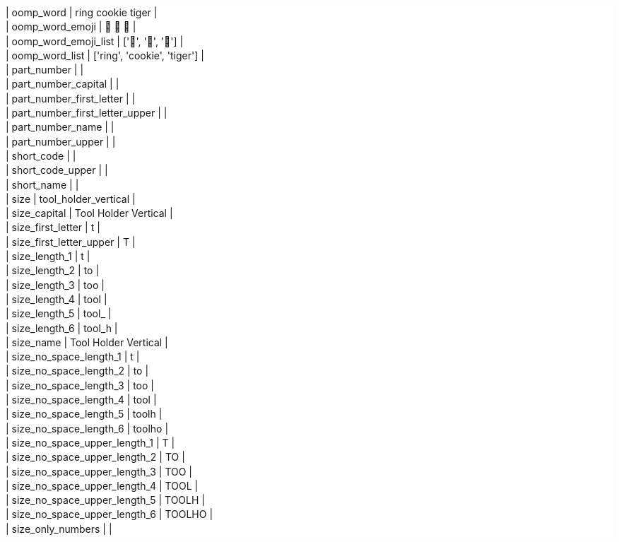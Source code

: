 | oomp_word | ring cookie tiger |  
| oomp_word_emoji | :ring: :cookie: :tiger: |  
| oomp_word_emoji_list | [':ring:', ':cookie:', ':tiger:'] |  
| oomp_word_list | ['ring', 'cookie', 'tiger'] |  
| part_number |  |  
| part_number_capital |  |  
| part_number_first_letter |  |  
| part_number_first_letter_upper |  |  
| part_number_name |  |  
| part_number_upper |  |  
| short_code |  |  
| short_code_upper |  |  
| short_name |  |  
| size | tool_holder_vertical |  
| size_capital | Tool Holder Vertical |  
| size_first_letter | t |  
| size_first_letter_upper | T |  
| size_length_1 | t |  
| size_length_2 | to |  
| size_length_3 | too |  
| size_length_4 | tool |  
| size_length_5 | tool_ |  
| size_length_6 | tool_h |  
| size_name | Tool Holder Vertical |  
| size_no_space_length_1 | t |  
| size_no_space_length_2 | to |  
| size_no_space_length_3 | too |  
| size_no_space_length_4 | tool |  
| size_no_space_length_5 | toolh |  
| size_no_space_length_6 | toolho |  
| size_no_space_upper_length_1 | T |  
| size_no_space_upper_length_2 | TO |  
| size_no_space_upper_length_3 | TOO |  
| size_no_space_upper_length_4 | TOOL |  
| size_no_space_upper_length_5 | TOOLH |  
| size_no_space_upper_length_6 | TOOLHO |  
| size_only_numbers |  |  